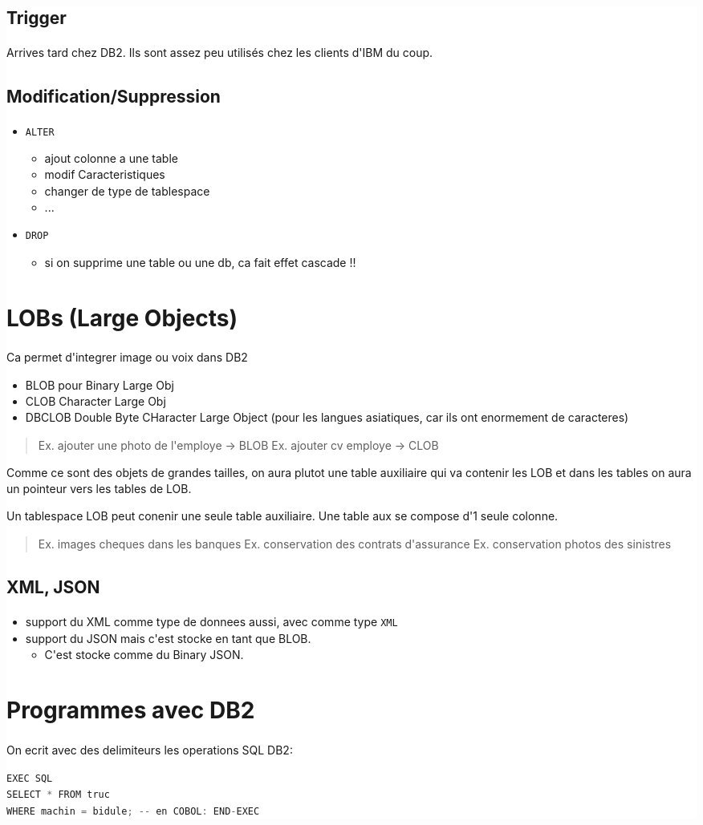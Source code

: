 ## Trigger

Arrives tard chez DB2. Ils sont assez peu utilisés chez les clients d'IBM du
coup.

## Modification/Suppression

* `ALTER`
  * ajout colonne a une table
  * modif Caracteristiques
  * changer de type de tablespace
  * ...

* `DROP`
  * si on supprime une table ou une db, ca fait effet cascade !!

# LOBs (Large Objects)

Ca permet d'integrer image ou voix dans DB2

* BLOB pour Binary Large Obj
* CLOB Character Large Obj
* DBCLOB Double Byte CHaracter Large Object (pour les langues asiatiques, car
  ils ont enormement de caracteres)

> Ex. ajouter une photo de l'employe -> BLOB
> Ex. ajouter cv employe -> CLOB

Comme ce sont des objets de grandes tailles, on aura plutot une table auxiliaire
qui va contenir les LOB et dans les tables on aura un pointeur vers les tables
de LOB.

Un tablespace LOB peut conenir une seule table auxiliaire.
Une table aux se compose d'1 seule colonne.

> Ex. images cheques dans les banques
> Ex. conservation des contrats d'assurance
> Ex. conservation photos des sinistres

## XML, JSON

* support du XML comme type de donnees aussi, avec comme type `XML`
* support du JSON mais c'est stocke en tant que BLOB.
  * C'est stocke comme du Binary JSON.

# Programmes avec DB2

On ecrit avec des delimiteurs les operations SQL DB2:

```C
EXEC SQL
SELECT * FROM truc
WHERE machin = bidule; -- en COBOL: END-EXEC
```
